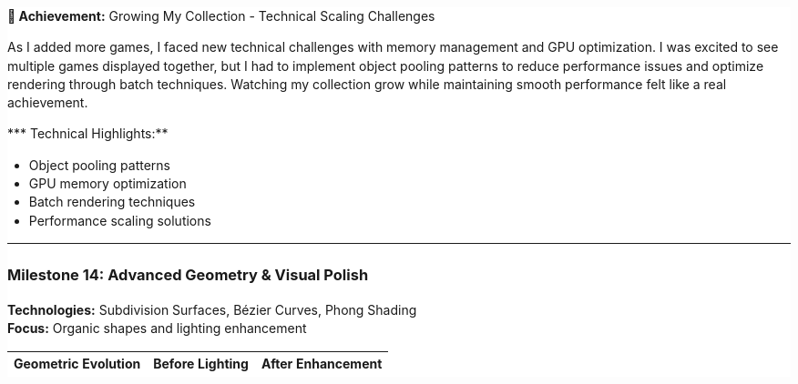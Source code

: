 
</div>

**🎯 Achievement:** Growing My Collection - Technical Scaling Challenges

As I added more games, I faced new technical challenges with memory management and GPU optimization. I was excited to see multiple games displayed together, but I had to implement object pooling patterns to reduce performance issues and optimize rendering through batch techniques. Watching my collection grow while maintaining smooth performance felt like a real achievement.

***  Technical Highlights:**
- Object pooling patterns
- GPU memory optimization
- Batch rendering techniques
- Performance scaling solutions

---

###  **Milestone 14: Advanced Geometry & Visual Polish**
**Technologies:** Subdivision Surfaces, Bézier Curves, Phong Shading  
**Focus:** Organic shapes and lighting enhancement

<div align="center">

| Geometric Evolution | Before Lighting | After Enhancement |
|-------------------|-----------------|-------------------|